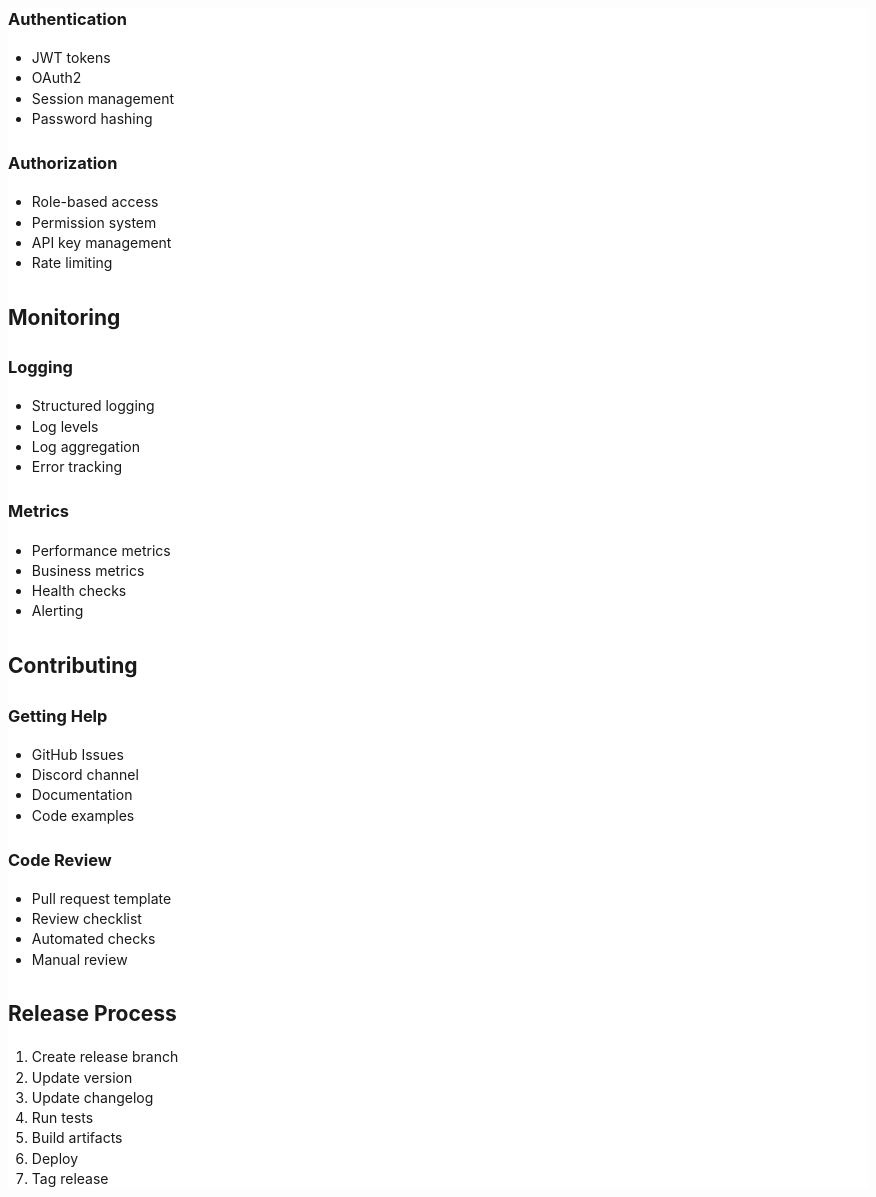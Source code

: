 ### Authentication

- JWT tokens
- OAuth2
- Session management
- Password hashing

### Authorization

- Role-based access
- Permission system
- API key management
- Rate limiting

## Monitoring

### Logging

- Structured logging
- Log levels
- Log aggregation
- Error tracking

### Metrics

- Performance metrics
- Business metrics
- Health checks
- Alerting

## Contributing

### Getting Help

- GitHub Issues
- Discord channel
- Documentation
- Code examples

### Code Review

- Pull request template
- Review checklist
- Automated checks
- Manual review

## Release Process

1. Create release branch
2. Update version
3. Update changelog
4. Run tests
5. Build artifacts
6. Deploy
7. Tag release 